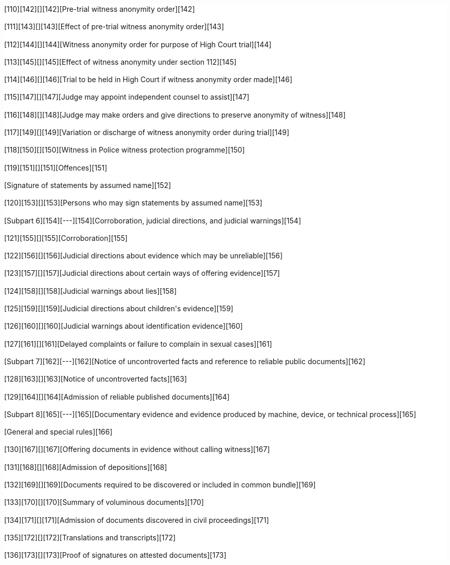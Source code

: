 [110][142][][142][Pre-trial witness anonymity order][142]

[111][143][][143][Effect of pre-trial witness anonymity order][143]

[112][144][][144][Witness anonymity order for purpose of High Court trial][144]

[113][145][][145][Effect of witness anonymity under section 112][145]

[114][146][][146][Trial to be held in High Court if witness anonymity order made][146]

[115][147][][147][Judge may appoint independent counsel to assist][147]

[116][148][][148][Judge may make orders and give directions to preserve anonymity of witness][148]

[117][149][][149][Variation or discharge of witness anonymity order during trial][149]

[118][150][][150][Witness in Police witness protection programme][150]

[119][151][][151][Offences][151]

[Signature of statements by assumed name][152]

[120][153][][153][Persons who may sign statements by assumed name][153]

[Subpart 6][154][---][154][Corroboration, judicial directions, and judicial warnings][154]

[121][155][][155][Corroboration][155]

[122][156][][156][Judicial directions about evidence which may be unreliable][156]

[123][157][][157][Judicial directions about certain ways of offering evidence][157]

[124][158][][158][Judicial warnings about lies][158]

[125][159][][159][Judicial directions about children's evidence][159]

[126][160][][160][Judicial warnings about identification evidence][160]

[127][161][][161][Delayed complaints or failure to complain in sexual cases][161]

[Subpart 7][162][---][162][Notice of uncontroverted facts and reference to reliable public documents][162]

[128][163][][163][Notice of uncontroverted facts][163]

[129][164][][164][Admission of reliable published documents][164]

[Subpart 8][165][---][165][Documentary evidence and evidence produced by machine, device, or technical process][165]

[General and special rules][166]

[130][167][][167][Offering documents in evidence without calling witness][167]

[131][168][][168][Admission of depositions][168]

[132][169][][169][Documents required to be discovered or included in common bundle][169]

[133][170][][170][Summary of voluminous documents][170]

[134][171][][171][Admission of documents discovered in civil proceedings][171]

[135][172][][172][Translations and transcripts][172]

[136][173][][173][Proof of signatures on attested documents][173]
